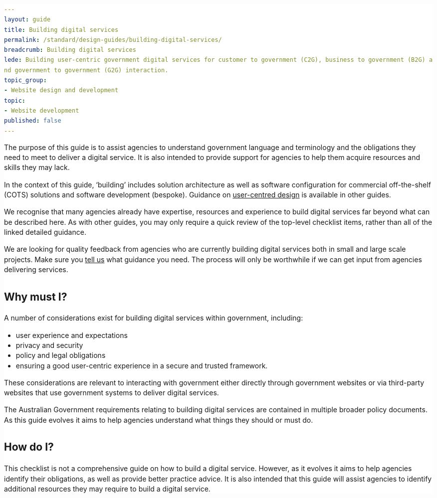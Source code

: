 ```yaml
---
layout: guide
title: Building digital services
permalink: /standard/design-guides/building-digital-services/
breadcrumb: Building digital services
lede: Building user-centric government digital services for customer to government (C2G), business to government (B2G) and government to government (G2G) interaction.
topic_group:
- Website design and development
topic:
- Website development
published: false
---
```

The purpose of this guide is to assist agencies to understand government language and terminology and the obligations they need to meet to deliver a digital service. It is also intended to provide support for agencies to help them acquire resources and skills they may lack.

In the context of this guide, ‘building’ includes solution architecture as well as software configuration for commercial off-the-shelf (COTS) solutions and software development (bespoke). Guidance on [user-centred design](/for-digital-service-teams/standard/design-guides/user-centred-design/) is available in other guides.

We recognise that many agencies already have expertise, resources and experience to build digital services far beyond what can be described here. As with other guides, you may only require a quick review of the top-level checklist items, rather than all of the linked detailed guidance.  

We are looking for quality feedback from agencies who are currently building digital services both in small and large scale projects. Make sure you <a class="feedbackTrigger" href="mailto:jira@ausdto.atlassian.net?subject=Building%20digital%20services">tell us</a> what guidance you need. The process will only be worthwhile if we can get input from agencies delivering services.

## Why must I?

A number of considerations exist for building digital services within government, including:

*   user experience and expectations
*   privacy and security
*   policy and legal obligations
*   ensuring a good user-centric experience in a secure and trusted framework.

These considerations are relevant to interacting with government either directly through government websites or via third-party websites that use government systems to deliver digital services.

The Australian Government requirements relating to building digital services are contained in multiple broader policy documents. As this guide evolves it aims to help agencies understand what things they should or must do.

## How do I?

This checklist is not a comprehensive guide on how to build a digital service. However, as it evolves it aims to help agencies identify their obligations, as well as provide better practice advice. It is also intended that this guide will assist agencies to identify additional resources they may require to build a digital service.
